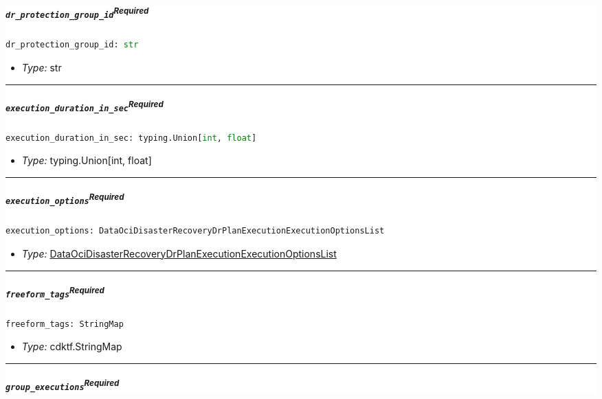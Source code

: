##### `dr_protection_group_id`<sup>Required</sup> <a name="dr_protection_group_id" id="rhizo-co-terraform-provider-oci.dataOciDisasterRecoveryDrPlanExecution.DataOciDisasterRecoveryDrPlanExecution.property.drProtectionGroupId"></a>

```python
dr_protection_group_id: str
```

- *Type:* str

---

##### `execution_duration_in_sec`<sup>Required</sup> <a name="execution_duration_in_sec" id="rhizo-co-terraform-provider-oci.dataOciDisasterRecoveryDrPlanExecution.DataOciDisasterRecoveryDrPlanExecution.property.executionDurationInSec"></a>

```python
execution_duration_in_sec: typing.Union[int, float]
```

- *Type:* typing.Union[int, float]

---

##### `execution_options`<sup>Required</sup> <a name="execution_options" id="rhizo-co-terraform-provider-oci.dataOciDisasterRecoveryDrPlanExecution.DataOciDisasterRecoveryDrPlanExecution.property.executionOptions"></a>

```python
execution_options: DataOciDisasterRecoveryDrPlanExecutionExecutionOptionsList
```

- *Type:* <a href="#rhizo-co-terraform-provider-oci.dataOciDisasterRecoveryDrPlanExecution.DataOciDisasterRecoveryDrPlanExecutionExecutionOptionsList">DataOciDisasterRecoveryDrPlanExecutionExecutionOptionsList</a>

---

##### `freeform_tags`<sup>Required</sup> <a name="freeform_tags" id="rhizo-co-terraform-provider-oci.dataOciDisasterRecoveryDrPlanExecution.DataOciDisasterRecoveryDrPlanExecution.property.freeformTags"></a>

```python
freeform_tags: StringMap
```

- *Type:* cdktf.StringMap

---

##### `group_executions`<sup>Required</sup> <a name="group_executions" id="rhizo-co-terraform-provider-oci.dataOciDisasterRecoveryDrPlanExecution.DataOciDisasterRecoveryDrPlanExecution.property.groupExecutions"></a>

